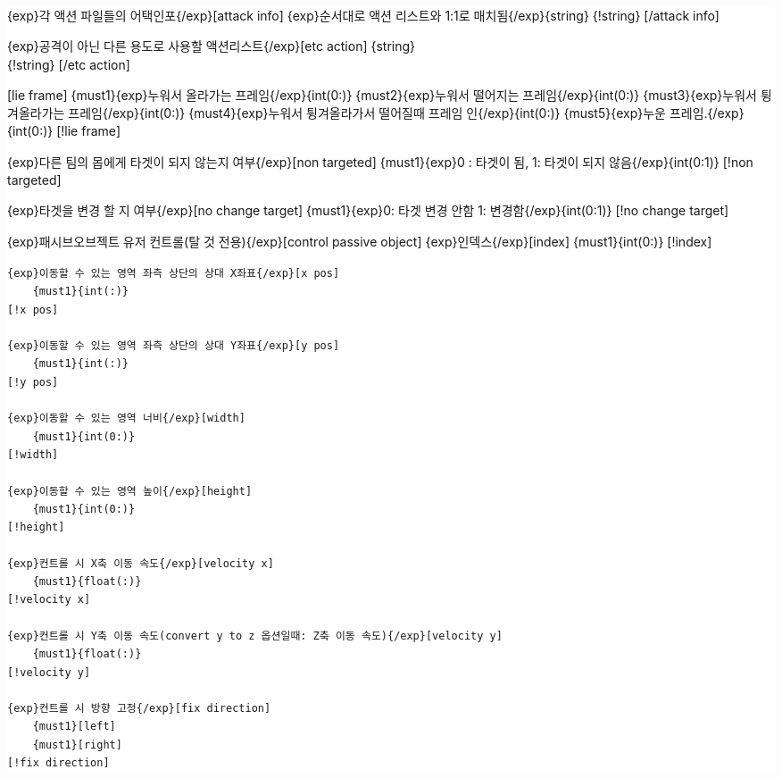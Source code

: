 {exp}각 액션 파일들의 어택인포{/exp}[attack info]
	{exp}순서대로 액션 리스트와 1:1로 매치됨{/exp}{string}
	{!string}
[/attack info]

{exp}공격이 아닌 다른 용도로 사용할 액션리스트{/exp}[etc action]
	{string}	
	{!string}
[/etc action]

[lie frame]
	{must1}{exp}누워서 올라가는 프레임{/exp}{int(0:)}
	{must2}{exp}누워서 떨어지는 프레임{/exp}{int(0:)}
	{must3}{exp}누워서 튕겨올라가는 프레임{/exp}{int(0:)}
	{must4}{exp}누워서 튕겨올라가서 떨어질때 프레임 인{/exp}{int(0:)}
	{must5}{exp}누운 프레임.{/exp}{int(0:)}
[!lie frame]

{exp}다른 팀의 몹에게 타겟이 되지 않는지 여부{/exp}[non targeted]
	{must1}{exp}0 : 타겟이 됨, 1: 타겟이 되지 않음{/exp}{int(0:1)}
[!non targeted]

{exp}타겟을 변경 할 지 여부{/exp}[no change target]
	{must1}{exp}0: 타겟 변경 안함 1: 변경함{/exp}{int(0:1)}
[!no change target]

{exp}패시브오브젝트 유저 컨트롤(탈 것 전용){/exp}[control passive object]
	{exp}인덱스{/exp}[index] 
		{must1}{int(0:)}
	[!index]

	{exp}이동할 수 있는 영역 좌측 상단의 상대 X좌표{/exp}[x pos]
		{must1}{int(:)}
	[!x pos]

	{exp}이동할 수 있는 영역 좌측 상단의 상대 Y좌표{/exp}[y pos]
		{must1}{int(:)}
	[!y pos]

	{exp}이동할 수 있는 영역 너비{/exp}[width]
		{must1}{int(0:)}
	[!width]

	{exp}이동할 수 있는 영역 높이{/exp}[height]
		{must1}{int(0:)}
	[!height]

	{exp}컨트롤 시 X축 이동 속도{/exp}[velocity x]
		{must1}{float(:)}
	[!velocity x]

	{exp}컨트롤 시 Y축 이동 속도(convert y to z 옵션일때: Z축 이동 속도){/exp}[velocity y]
		{must1}{float(:)}
	[!velocity y]

	{exp}컨트롤 시 방향 고정{/exp}[fix direction]
		{must1}[left]
		{must1}[right]
	[!fix direction]
